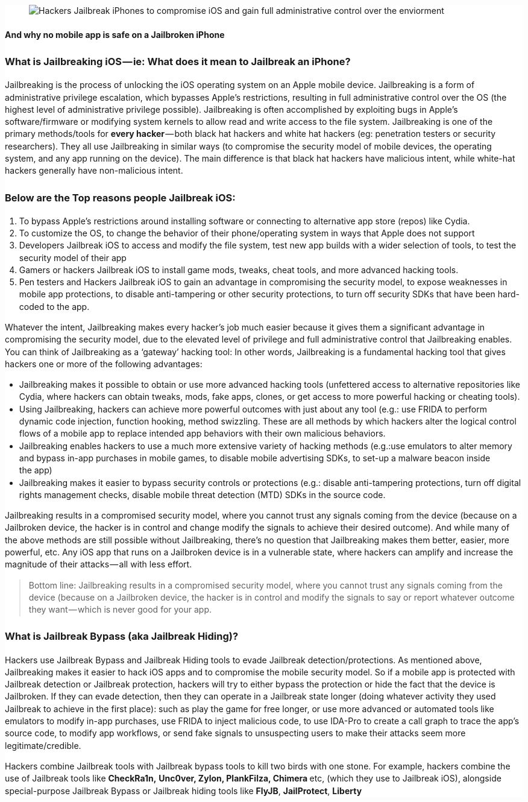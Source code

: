 <figure><img alt="Hackers Jailbreak iPhones to compromise iOS and gain full administrative control over the enviorment" src="https://cdn-images-1.medium.com/max/738/1*6DFoLbbaSxlFYdEdqwCdgQ.png" /></figure><h4>And why no mobile app is safe on a Jailbroken iPhone</h4><h3>What is Jailbreaking iOS — ie: What does it mean to Jailbreak an iPhone?</h3><p>Jailbreaking is the process of unlocking the iOS operating system on an Apple mobile device. Jailbreaking is a form of administrative privilege escalation, which bypasses Apple’s restrictions, resulting in full administrative control over the OS (the highest level of administrative privilege possible). Jailbreaking is often accomplished by exploiting bugs in Apple’s software/firmware or modifying system kernels to allow read and write access to the file system. Jailbreaking is one of the primary methods/tools for <strong>every hacker</strong> — both black hat hackers and white hat hackers (eg: penetration testers or security researchers). They all use Jailbreaking in similar ways (to compromise the security model of mobile devices, the operating system, and any app running on the device). The main difference is that black hat hackers have malicious intent, while white-hat hackers generally have non-malicious intent.</p><h3>Below are the Top reasons people Jailbreak iOS:</h3><ol><li>To bypass Apple’s restrictions around installing software or connecting to alternative app store (repos) like Cydia.</li><li>To customize the OS, to change the behavior of their phone/operating system in ways that Apple does not support</li><li>Developers Jailbreak iOS to access and modify the file system, test new app builds with a wider selection of tools, to test the security model of their app</li><li>Gamers or hackers Jailbreak iOS to install game mods, tweaks, cheat tools, and more advanced hacking tools.</li><li>Pen testers and Hackers Jailbreak iOS to gain an advantage in compromising the security model, to expose weaknesses in mobile app protections, to disable anti-tampering or other security protections, to turn off security SDKs that have been hard-coded to the app.</li></ol><p>Whatever the intent, Jailbreaking makes every hacker’s job much easier because it gives them a significant advantage in compromising the security model, due to the elevated level of privilege and full administrative control that Jailbreaking enables. You can think of Jailbreaking as a ‘gateway’ hacking tool: In other words, Jailbreaking is a fundamental hacking tool that gives hackers one or more of the following advantages:</p><ul><li>Jailbreaking makes it possible to obtain or use more advanced hacking tools (unfettered access to alternative repositories like Cydia, where hackers can obtain tweaks, mods, fake apps, clones, or get access to more powerful hacking or cheating tools).</li><li>Using Jailbreaking, hackers can achieve more powerful outcomes with just about any tool (e.g.: use FRIDA to perform dynamic code injection, function hooking, method swizzling. These are all methods by which hackers alter the logical control flows of a mobile app to replace intended app behaviors with their own malicious behaviors.</li><li>Jailbreaking enables hackers to use a much more extensive variety of hacking methods (e.g.:use emulators to alter memory and bypass in-app purchases in mobile games, to disable mobile advertising SDKs, to set-up a malware beacon inside the app)</li><li>Jailbreaking makes it easier to bypass security controls or protections (e.g.: disable anti-tampering protections, turn off digital rights management checks, disable mobile threat detection (MTD) SDKs in the source code.</li></ul><p>Jailbreaking results in a compromised security model, where you cannot trust any signals coming from the device (because on a Jailbroken device, the hacker is in control and change modify the signals to achieve their desired outcome). And while many of the above methods are still possible without Jailbreaking, there’s no question that Jailbreaking makes them better, easier, more powerful, etc. Any iOS app that runs on a Jailbroken device is in a vulnerable state, where hackers can amplify and increase the magnitude of their attacks — all with less effort.</p><blockquote>Bottom line: Jailbreaking results in a compromised security model, where you cannot trust any signals coming from the device (because on a Jailbroken device, the hacker is in control and modify the signals to say or report whatever outcome they want — which is never good for your app.</blockquote><h3>What is Jailbreak Bypass (aka Jailbreak Hiding)?</h3><p>Hackers use Jailbreak Bypass and Jailbreak Hiding tools to evade Jailbreak detection/protections. As mentioned above, Jailbreaking makes it easier to hack iOS apps and to compromise the mobile security model. So if a mobile app is protected with Jailbreak detection or Jailbreak protection, hackers will try to either bypass the protection or hide the fact that the device is Jailbroken. If they can evade detection, then they can operate in a Jailbreak state longer (doing whatever activity they used Jailbreak to achieve in the first place): such as play the game for free longer, or use more advanced or automated tools like emulators to modify in-app purchases, use FRIDA to inject malicious code, to use IDA-Pro to create a call graph to trace the app’s source code, to modify app workflows, or send fake signals to unsuspecting users to make their attacks seem more legitimate/credible.</p><p>Hackers combine Jailbreak tools with Jailbreak bypass tools to kill two birds with one stone. For example, hackers combine the use of Jailbreak tools like <strong>CheckRa1n,</strong> <strong>Unc0ver, Zylon, PlankFilza, Chimera </strong>etc, (which they use to Jailbreak iOS), alongside special-purpose Jailbreak Bypass or Jailbreak hiding tools like <strong>FlyJB</strong>, <strong>JailProtect</strong>, <strong>Liberty